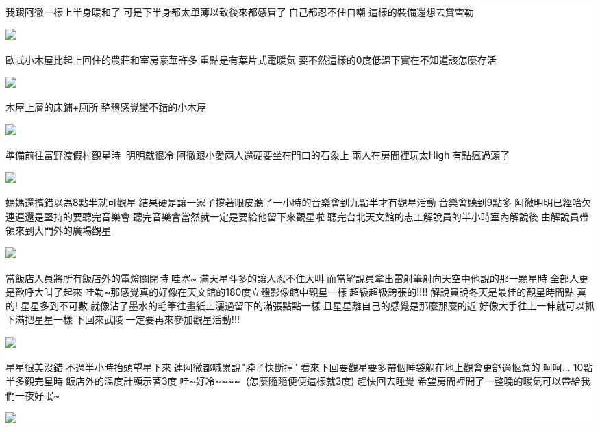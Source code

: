 我跟阿徹一樣上半身暖和了 可是下半身都太單薄以致後來都感冒了 自己都忍不住自嘲 這樣的裝備還想去賞雪勒

![](images/3219424180_c90c5643d2.jpg)

歐式小木屋比起上回住的農莊和室房豪華許多 重點是有葉片式電暖氣 要不然這樣的0度低溫下實在不知道該怎麼存活

![](images/3218572269_c9b16898cd.jpg)

木屋上層的床鋪+廁所 整體感覺蠻不錯的小木屋

![](images/3219423862_71e0181910.jpg)

準備前往富野渡假村觀星時  明明就很冷 阿徹跟小愛兩人還硬要坐在門口的石象上 兩人在房間裡玩太High 有點瘋過頭了

![](images/3218572001_0fd5d991ff.jpg)

媽媽還搞錯以為8點半就可觀星 結果硬是讓一家子撐著眼皮聽了一小時的音樂會到九點半才有觀星活動 音樂會聽到9點多 阿徹明明已經哈欠連連還是堅持的要聽完音樂會 聽完音樂會當然就一定是要給他留下來觀星啦 聽完台北天文館的志工解說員的半小時室內解說後 由解說員帶領來到大門外的廣場觀星

![](images/3219423432_d3d4ab9154.jpg)

當飯店人員將所有飯店外的電燈關閉時 哇塞~ 滿天星斗多的讓人忍不住大叫 而當解說員拿出雷射筆射向天空中他說的那一顆星時 全部人更是歡呼大叫了起來 哇勒~那感覺真的好像在天文館的180度立體影像館中觀星一樣 超級超級誇張的!!!! 解說員說冬天是最佳的觀星時間點 真的! 星星多到不可數 就像沾了墨水的毛筆往畫紙上灑過留下的滿張點點一樣 且星星離自己的感覺是那麼那麼的近 好像大手往上一伸就可以抓下滿把星星一樣 下回來武陵 一定要再來參加觀星活動!!!

![](images/3218571825_58ee051726.jpg)

星星很美沒錯 不過半小時抬頭望星下來 連阿徹都喊累說"脖子快斷掉" 看來下回要觀星要多帶個睡袋躺在地上觀會更舒適愜意的 呵呵... 10點半多觀完星時 飯店外的溫度計顯示著3度 哇~好冷~~~~  (怎麼隨隨便便這樣就3度) 趕快回去睡覺 希望房間裡開了一整晚的暖氣可以帶給我們一夜好眠~

![](images/3218571633_213e381e5a.jpg)
